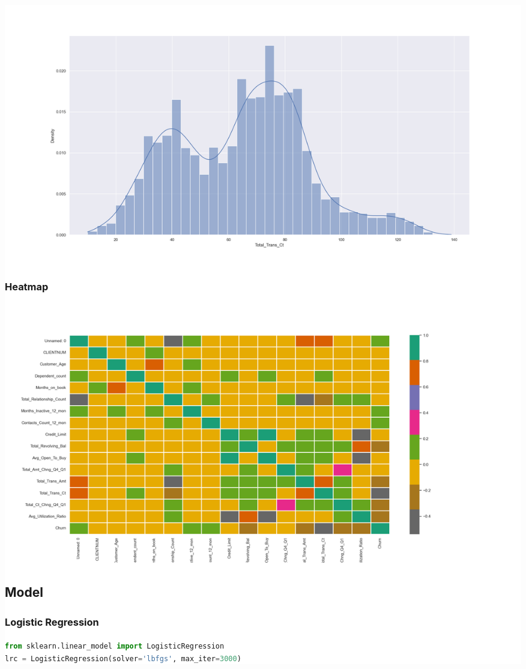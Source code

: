 ![total_transaction_histogram](../../projects/clean_code/images/eda/total_transaction_histogram.png)

### Heatmap
![heatmap](../../projects/clean_code/images/eda/heatmap.png)

## Model
### Logistic Regression
```python
from sklearn.linear_model import LogisticRegression
lrc = LogisticRegression(solver='lbfgs', max_iter=3000)
```
